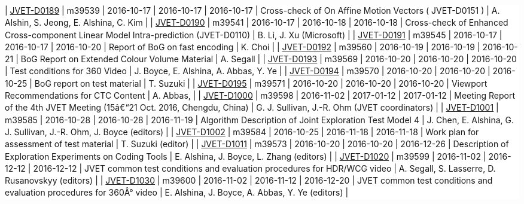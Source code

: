 | [JVET-D0189](https://jvet-experts.org/doc_end_user/current_document.php?id=2895) | m39539 | 2016-10-17 | 2016-10-17 | 2016-10-17 | Cross-check of On Affine Motion Vectors ( JVET-D0151 ) | A. Alshin, S. Jeong, E. Alshina, C. Kim |
| [JVET-D0190](https://jvet-experts.org/doc_end_user/current_document.php?id=2896) | m39541 | 2016-10-17 | 2016-10-18 | 2016-10-18 | Cross-check of Enhanced Cross-component Linear Model Intra-prediction (JVET-D0110) | B. Li, J. Xu (Microsoft) |
| [JVET-D0191](https://jvet-experts.org/doc_end_user/current_document.php?id=2897) | m39545 | 2016-10-17 | 2016-10-17 | 2016-10-20 | Report of BoG on fast encoding | K. Choi  |
| [JVET-D0192](https://jvet-experts.org/doc_end_user/current_document.php?id=2898) | m39560 | 2016-10-19 | 2016-10-19 | 2016-10-21 | BoG Report on Extended Colour Volume Material | A. Segall  |
| [JVET-D0193](https://jvet-experts.org/doc_end_user/current_document.php?id=2899) | m39569 | 2016-10-20 | 2016-10-20 | 2016-10-20 | Test conditions for 360 Video | J. Boyce, E. Alshina, A. Abbas, Y. Ye |
| [JVET-D0194](https://jvet-experts.org/doc_end_user/current_document.php?id=2900) | m39570 | 2016-10-20 | 2016-10-20 | 2016-10-25 | BoG report on test material | T. Suzuki  |
| [JVET-D0195](https://jvet-experts.org/doc_end_user/current_document.php?id=2901) | m39571 | 2016-10-20 | 2016-10-20 | 2016-10-20 | Viewport Recommendations for CTC Content | A. Abbas,  |
| [JVET-D1000](https://jvet-experts.org/doc_end_user/current_document.php?id=2905) | m39598 | 2016-11-02 | 2017-01-12 | 2017-01-12 | Meeting Report of the 4th JVET Meeting (15â€“21 Oct. 2016, Chengdu, China) | G. J. Sullivan, J.-R. Ohm (JVET coordinators) |
| [JVET-D1001](https://jvet-experts.org/doc_end_user/current_document.php?id=2904) | m39585 | 2016-10-28 | 2016-10-28 | 2016-11-19 | Algorithm Description of Joint Exploration Test Model 4 | J. Chen, E. Alshina, G. J. Sullivan, J.-R. Ohm, J. Boyce (editors) |
| [JVET-D1002](https://jvet-experts.org/doc_end_user/current_document.php?id=2903) | m39584 | 2016-10-25 | 2016-11-18 | 2016-11-18 | Work plan for assessment of test material | T. Suzuki (editor)  |
| [JVET-D1011](https://jvet-experts.org/doc_end_user/current_document.php?id=2902) | m39573 | 2016-10-20 | 2016-10-20 | 2016-12-26 | Description of Exploration Experiments on Coding Tools | E. Alshina, J. Boyce, L. Zhang (editors) |
| [JVET-D1020](https://jvet-experts.org/doc_end_user/current_document.php?id=2906) | m39599 | 2016-11-02 | 2016-12-12 | 2016-12-12 | JVET common test conditions and evaluation procedures for HDR/WCG video | A. Segall, S. Lasserre, D. Rusanovskyy (editors) |
| [JVET-D1030](https://jvet-experts.org/doc_end_user/current_document.php?id=2907) | m39600 | 2016-11-02 | 2016-11-12 | 2016-12-20 | JVET common test conditions and evaluation procedures for 360Â° video | E. Alshina, J. Boyce, A. Abbas, Y. Ye (editors) |
